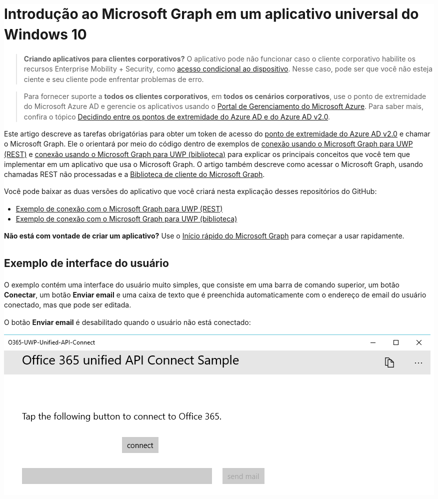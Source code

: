 # <a name="get-started-with-microsoft-graph-in-a-universal-windows-10-app"></a>Introdução ao Microsoft Graph em um aplicativo universal do Windows 10

> **Criando aplicativos para clientes corporativos?** O aplicativo pode não funcionar caso o cliente corporativo habilite os recursos Enterprise Mobility + Security, como <a href="https://azure.microsoft.com/en-us/documentation/articles/active-directory-conditional-access-device-policies/" target="_newtab">acesso condicional ao dispositivo</a>. Nesse caso, pode ser que você não esteja ciente e seu cliente pode enfrentar problemas de erro. 

> Para fornecer suporte a **todos os clientes corporativos**, em **todos os cenários corporativos**, use o ponto de extremidade do Microsoft Azure AD e gerencie os aplicativos usando o [Portal de Gerenciamento do Microsoft Azure](https://aka.ms/aadapplist). Para saber mais, confira o tópico [Decidindo entre os pontos de extremidade do Azure AD e do Azure AD v2.0](../authorization/auth_overview.md#deciding-between-the-azure-ad-and-azure-ad-v20-endpoints).

Este artigo descreve as tarefas obrigatórias para obter um token de acesso do [ponto de extremidade do Azure AD v2.0](https://developer.microsoft.com/en-us/graph/docs/authorization/converged_auth) e chamar o Microsoft Graph. Ele o orientará por meio do código dentro de exemplos de [conexão usando o Microsoft Graph para UWP (REST)](https://github.com/microsoftgraph/uwp-csharp-connect-rest-sample) e [conexão usando o Microsoft Graph para UWP (biblioteca)](https://github.com/microsoftgraph/uwp-csharp-connect-sample) para explicar os principais conceitos que você tem que implementar em um aplicativo que usa o Microsoft Graph. O artigo também descreve como acessar o Microsoft Graph, usando chamadas REST não processadas e a [Biblioteca de cliente do Microsoft Graph](http://www.nuget.org/packages/Microsoft.Graph/).

Você pode baixar as duas versões do aplicativo que você criará nesta explicação desses repositórios do GitHub:

* [Exemplo de conexão com o Microsoft Graph para UWP (REST)](https://github.com/microsoftgraph/uwp-csharp-connect-rest-sample)
* [Exemplo de conexão com o Microsoft Graph para UWP (biblioteca)](https://github.com/microsoftgraph/uwp-csharp-connect-sample)

**Não está com vontade de criar um aplicativo?** Use o [Início rápido do Microsoft Graph](https://graph.microsoft.io/en-us/getting-started) para começar a usar rapidamente.

## <a name="sample-user-interface"></a>Exemplo de interface do usuário

O exemplo contém uma interface do usuário muito simples, que consiste em uma barra de comando superior, um botão **Conectar**, um botão **Enviar email** e uma caixa de texto que é preenchida automaticamente com o endereço de email do usuário conectado, mas que pode ser editada.

O botão **Enviar email** é desabilitado quando o usuário não está conectado:

![Tela mostrando o botão Conectar habilitado e o botão Enviar email desabilitado](images/SignedOut.png)
